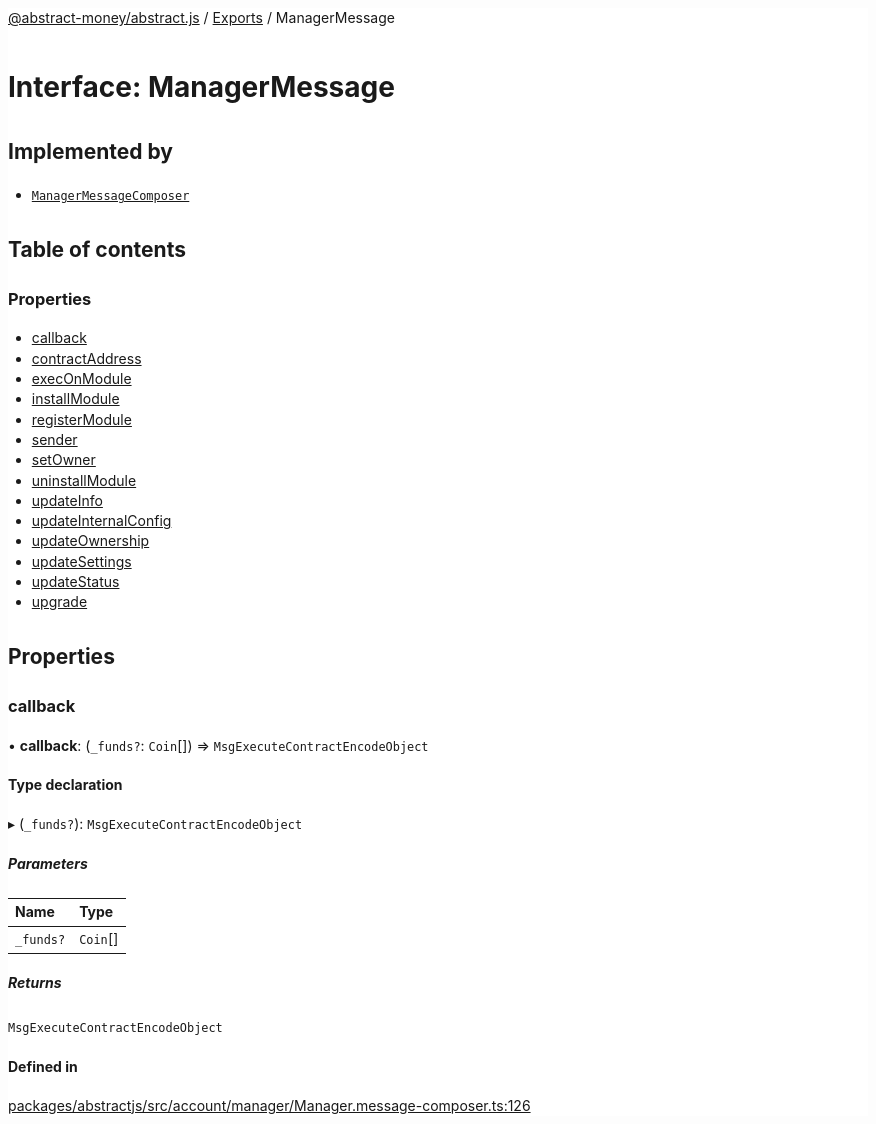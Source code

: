 [@abstract-money/abstract.js](../README.md) / [Exports](../modules.md) / ManagerMessage

# Interface: ManagerMessage

## Implemented by

- [`ManagerMessageComposer`](../classes/ManagerMessageComposer.md)

## Table of contents

### Properties

- [callback](ManagerMessage.md#callback)
- [contractAddress](ManagerMessage.md#contractaddress)
- [execOnModule](ManagerMessage.md#execonmodule)
- [installModule](ManagerMessage.md#installmodule)
- [registerModule](ManagerMessage.md#registermodule)
- [sender](ManagerMessage.md#sender)
- [setOwner](ManagerMessage.md#setowner)
- [uninstallModule](ManagerMessage.md#uninstallmodule)
- [updateInfo](ManagerMessage.md#updateinfo)
- [updateInternalConfig](ManagerMessage.md#updateinternalconfig)
- [updateOwnership](ManagerMessage.md#updateownership)
- [updateSettings](ManagerMessage.md#updatesettings)
- [updateStatus](ManagerMessage.md#updatestatus)
- [upgrade](ManagerMessage.md#upgrade)

## Properties

### callback

• **callback**: (`_funds?`: `Coin`[]) => `MsgExecuteContractEncodeObject`

#### Type declaration

▸ (`_funds?`): `MsgExecuteContractEncodeObject`

##### Parameters

| Name | Type |
| :------ | :------ |
| `_funds?` | `Coin`[] |

##### Returns

`MsgExecuteContractEncodeObject`

#### Defined in

[packages/abstractjs/src/account/manager/Manager.message-composer.ts:126](https://github.com/Abstract-OS/abstract.js/blob/c46b309/packages/abstractjs/src/account/manager/Manager.message-composer.ts#L126)
